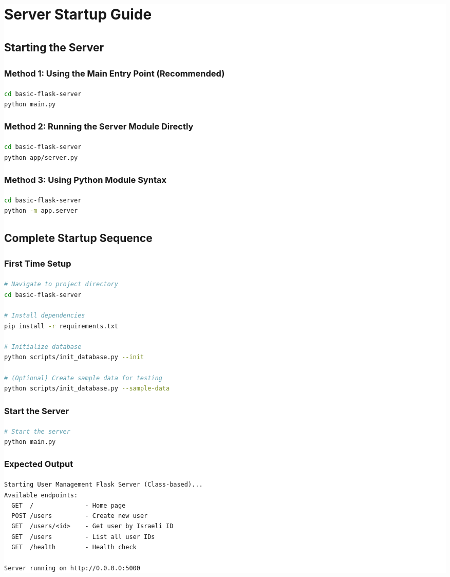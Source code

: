 # Server Startup Guide

## Starting the Server

### Method 1: Using the Main Entry Point (Recommended)
```bash
cd basic-flask-server
python main.py
```

### Method 2: Running the Server Module Directly
```bash
cd basic-flask-server
python app/server.py
```

### Method 3: Using Python Module Syntax
```bash
cd basic-flask-server
python -m app.server
```

## Complete Startup Sequence

### First Time Setup
```bash
# Navigate to project directory
cd basic-flask-server

# Install dependencies
pip install -r requirements.txt

# Initialize database
python scripts/init_database.py --init

# (Optional) Create sample data for testing
python scripts/init_database.py --sample-data
```

### Start the Server
```bash
# Start the server
python main.py
```

### Expected Output
```
Starting User Management Flask Server (Class-based)...
Available endpoints:
  GET  /              - Home page
  POST /users         - Create new user
  GET  /users/<id>    - Get user by Israeli ID
  GET  /users         - List all user IDs
  GET  /health        - Health check

Server running on http://0.0.0.0:5000
```
